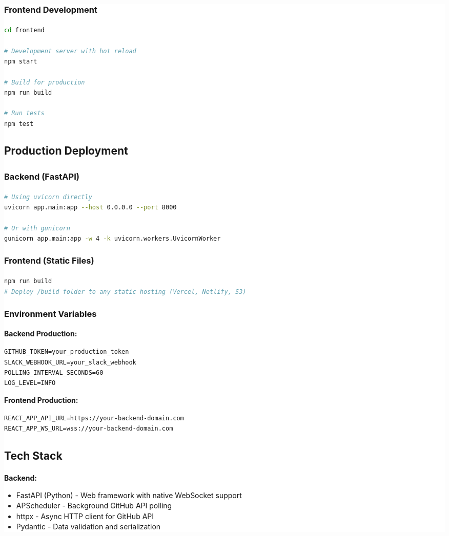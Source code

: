 ### Frontend Development

```bash
cd frontend

# Development server with hot reload
npm start

# Build for production
npm run build

# Run tests
npm test
```

## Production Deployment

### Backend (FastAPI)

```bash
# Using uvicorn directly
uvicorn app.main:app --host 0.0.0.0 --port 8000

# Or with gunicorn
gunicorn app.main:app -w 4 -k uvicorn.workers.UvicornWorker
```

### Frontend (Static Files)

```bash
npm run build
# Deploy /build folder to any static hosting (Vercel, Netlify, S3)
```

### Environment Variables

**Backend Production:**
```env
GITHUB_TOKEN=your_production_token
SLACK_WEBHOOK_URL=your_slack_webhook
POLLING_INTERVAL_SECONDS=60
LOG_LEVEL=INFO
```

**Frontend Production:**
```env
REACT_APP_API_URL=https://your-backend-domain.com
REACT_APP_WS_URL=wss://your-backend-domain.com
```

## Tech Stack

**Backend:**
- FastAPI (Python) - Web framework with native WebSocket support
- APScheduler - Background GitHub API polling  
- httpx - Async HTTP client for GitHub API
- Pydantic - Data validation and serialization
